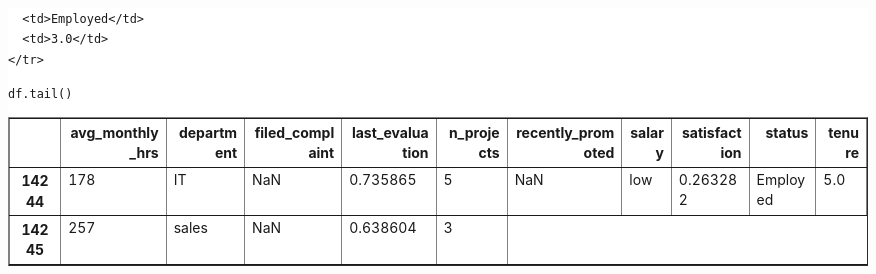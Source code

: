       <td>Employed</td>
      <td>3.0</td>
    </tr>
  </tbody>
</table>
</div>




```python
df.tail()
```




<div>
<style scoped>
    .dataframe tbody tr th:only-of-type {
        vertical-align: middle;
    }

    .dataframe tbody tr th {
        vertical-align: top;
    }

    .dataframe thead th {
        text-align: right;
    }
</style>
<table border="1" class="dataframe">
  <thead>
    <tr style="text-align: right;">
      <th></th>
      <th>avg_monthly_hrs</th>
      <th>department</th>
      <th>filed_complaint</th>
      <th>last_evaluation</th>
      <th>n_projects</th>
      <th>recently_promoted</th>
      <th>salary</th>
      <th>satisfaction</th>
      <th>status</th>
      <th>tenure</th>
    </tr>
  </thead>
  <tbody>
    <tr>
      <th>14244</th>
      <td>178</td>
      <td>IT</td>
      <td>NaN</td>
      <td>0.735865</td>
      <td>5</td>
      <td>NaN</td>
      <td>low</td>
      <td>0.263282</td>
      <td>Employed</td>
      <td>5.0</td>
    </tr>
    <tr>
      <th>14245</th>
      <td>257</td>
      <td>sales</td>
      <td>NaN</td>
      <td>0.638604</td>
      <td>3</td>
